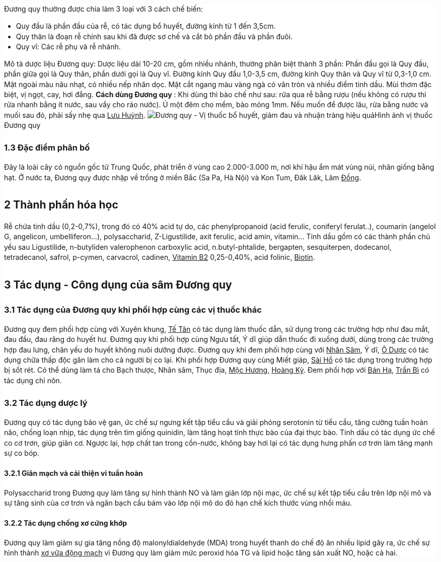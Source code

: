 Đương quy thường được chia làm 3 loại với 3 cách chế biến:
  * Quy đầu là phần đầu của rễ, có tác dụng bổ huyết, đường kính từ 1 đến 3,5cm.
  * Quy thân là đoạn rễ chính sau khi đã được sơ chế và cắt bỏ phần đầu và phần đuôi.
  * Quy vĩ: Các rễ phụ và rễ nhánh.


Mô tả dược liệu Đương quy: Dược liệu dài 10-20 cm, gồm nhiều nhánh, thường phân biệt thành 3 phần: Phần đầu gọi là Quy đầu, phần giữa gọi là Quy thân, phần dưới gọi là Quy vĩ. Đường kính Quy đầu 1,0-3,5 cm, đường kính Quy thân và Quy vĩ từ 0,3-1,0 cm. Mặt ngoài màu nâu nhạt, có nhiều nếp nhăn dọc. Mặt cắt ngang màu vàng ngà có vân tròn và nhiều điểm tinh dầu. Mùi thơm đặc biệt, vị ngọt, cay, hơi đắng. 
**Cách dùng Đương quy** : Khi dùng thì bào chế như sau: rửa qua rễ bằng rượu (nếu không có rượu thì rửa nhanh bằng ít nước, sau vẩy cho ráo nước). Ủ một đêm cho mềm, bào mỏng 1mm. Nếu muốn để được lâu, rửa bằng nước và muối sau đó, phải sấy nhẹ qua [Lưu Huỳnh](https://trungtamthuoc.com/hoat-chat/luu-huynh "Lưu Huỳnh"). 
![Đương quy - Vị thuốc bổ huyết, giảm đau và nhuận tràng hiệu quả](https://trungtamthuoc.com/images/item/cay-duong-quy-1.jpg)Hình ảnh vị thuốc Đương quy
### 1.3 Đặc điểm phân bố
Đây là loài cây có nguồn gốc từ Trung Quốc, phát triển ở vùng cao 2.000-3.000 m, nơi khí hậu ẩm mát vùng núi, nhân giống bằng hạt. Ở nước ta, Đương quy được nhập về trồng ở miền Bắc (Sa Pa, Hà Nội) và Kon Tum, Đăk Lăk, Lâm [Đồng](https://trungtamthuoc.com/hoat-chat/dong "Đồng"). 
##  2 Thành phần hóa học
Rễ chứa tinh dầu (0,2-0,7%), trong đó có 40% acid tự do, các phenylpropanoid (acid ferulic, coniferyl ferulat..), coumarin (angelol G, angelicon, umbelliferon...), polysaccharid, Z-Ligustilide, axit ferulic, acid amin, vitamin... Tinh dầu gồm có các thành phần chủ yếu sau Ligustilide, n-butyliden valerophenon carboxylic acid, n.butyl-phtalide, bergapten, sesquiterpen, dodecanol, tetradecanol, safrol, p-cymen, carvacrol, cadinen, [Vitamin B2](https://trungtamthuoc.com/hoat-chat/vitamin-b2 "Vitamin B2") 0,25-0,40%, acid folinic, [Biotin](https://trungtamthuoc.com/hoat-chat/biotin "Biotin").
##  3 Tác dụng - Công dụng của sâm Đương quy
### 3.1 Tác dụng của Đương quy khi phối hợp cùng các vị thuốc khác
Đương quy đem phối hợp cùng với Xuyên khung, [Tế Tân](https://trungtamthuoc.com/hoat-chat/te-tan "Tế Tân") có tác dụng làm thuốc dẫn, sử dụng trong các trường hợp như đau mắt, đau đầu, đau răng do huyết hư.
Đương quy khi phối hợp cùng Ngưu tất, Ý dĩ giúp dẫn thuốc đi xuống dưới, dùng trong các trường hợp đau lưng, chân yếu do huyết không nuôi dưỡng được.
Đương quy khi đem phối hợp cùng với [Nhân Sâm](https://trungtamthuoc.com/duoc-lieu/nhan-sam "Nhân Sâm"), Ý dĩ, [Ô Dược](https://trungtamthuoc.com/hoat-chat/o-duoc "Ô Dược") có tác dụng chữa thấp độc gân làm cho cả người bị co lại.
Khi phối hợp Đương quy cùng Miết giáp, [Sài Hồ](https://trungtamthuoc.com/hoat-chat/sai-ho "Sài Hồ") có tác dụng trong trường hợp bị sốt rét.
Có thể dùng làm tá cho Bạch thược, Nhân sâm, Thục địa, [Mộc Hương](https://trungtamthuoc.com/hoat-chat/moc-huong "Mộc Hương"), [Hoàng Kỳ](https://trungtamthuoc.com/duoc-lieu/hoang-ky "Hoàng Kỳ").
Đem phối hợp với [Bán Hạ](https://trungtamthuoc.com/duoc-lieu/ban-ha-58 "Bán Hạ"), [Trần Bì](https://trungtamthuoc.com/hoat-chat/tran-bi "Trần Bì") có tác dụng chỉ nôn.
### 3.2 Tác dụng dược lý 
Đương quy có tác dụng bảo vệ gan, ức chế sự ngưng kết tập tiểu cầu và giải phóng serotonin từ tiểu cầu, tăng cường tuần hoàn não, chống loạn nhịp, tác dụng trên tìm giống quinidin, làm tăng hoạt tính thực bào của đại thực bào. 
Tinh dầu có tác dụng ức chế co cơ trơn, giúp giãn cơ. Ngược lại, hợp chất tan trong cồn-nước, không bay hơi lại có tác dụng hưng phấn cơ trơn làm tăng mạnh sự co bóp.
#### 3.2.1 Giãn mạch và cải thiện vi tuần hoàn
Polysaccharid trong Đương quy làm tăng sự hình thành NO và làm giãn lớp nội mạc, ức chế sự kết tập tiểu cầu trên lớp nội mô và sự tăng sinh của cơ trơn và ngăn bạch cầu bám vào lớp nội mô do đó hạn chế kích thước vùng nhồi máu.
#### 3.2.2 Tác dụng chống xơ cứng khớp
Đương quy làm giảm sự gia tăng nồng độ malonyldialdehyde (MDA) trong huyết thanh do chế độ ăn nhiều lipid gây ra, ức chế sự hình thành [xơ vữa động mạch](https://trungtamthuoc.com/bai-viet/vua-xo-dong-mach "xơ vữa động mạch") vì Đương quy làm giảm mức peroxid hóa TG và lipid hoặc tăng sản xuất NO, hoặc cả hai.